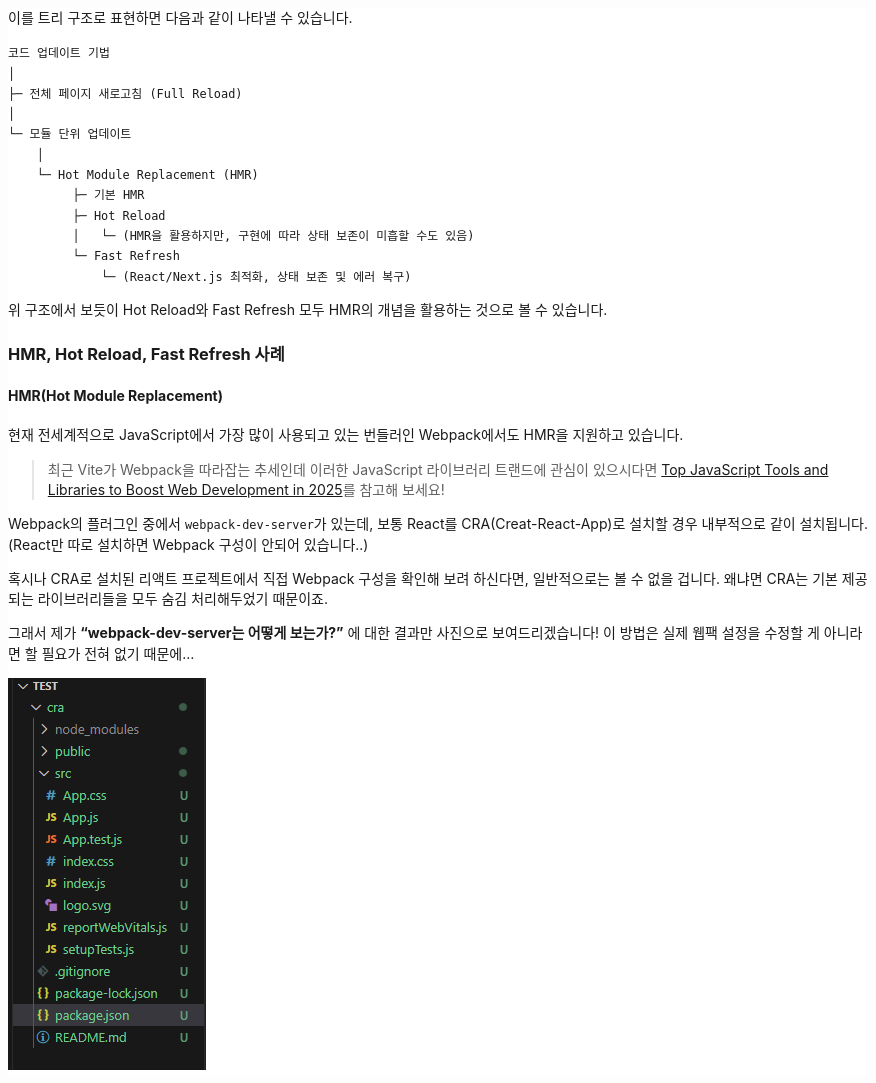 이를 트리 구조로 표현하면 다음과 같이 나타낼 수 있습니다.

```plaintext
코드 업데이트 기법
│
├─ 전체 페이지 새로고침 (Full Reload)
│
└─ 모듈 단위 업데이트
    │
    └─ Hot Module Replacement (HMR)
         ├─ 기본 HMR
         ├─ Hot Reload
         │   └─ (HMR을 활용하지만, 구현에 따라 상태 보존이 미흡할 수도 있음)
         └─ Fast Refresh
             └─ (React/Next.js 최적화, 상태 보존 및 에러 복구)

```

위 구조에서 보듯이 Hot Reload와 Fast Refresh 모두 HMR의 개념을 활용하는 것으로 볼 수 있습니다.

### HMR, Hot Reload, Fast Refresh 사례 <a id="이들의-사례"></a>

#### HMR(Hot Module Replacement)

현재 전세계적으로 JavaScript에서 가장 많이 사용되고 있는 번들러인 Webpack에서도 HMR을 지원하고 있습니다.

> 최근 Vite가 Webpack을 따라잡는 추세인데 이러한 JavaScript 라이브러리 트랜드에 관심이 있으시다면 [Top JavaScript Tools and Libraries to Boost Web Development in 2025](https://hackernoon.com/vite-is-overtaking-webpack-as-developers-favorite-option-for-web-development)를 참고해 보세요!

Webpack의 플러그인 중에서 `webpack-dev-server`가 있는데, 보통 React를 CRA(Creat-React-App)로 설치할 경우 내부적으로 같이 설치됩니다. (React만 따로 설치하면 Webpack 구성이 안되어 있습니다..)

혹시나 CRA로 설치된 리액트 프로젝트에서 직접 Webpack 구성을 확인해 보려 하신다면, 일반적으로는 볼 수 없을 겁니다. 왜냐면 CRA는 기본 제공되는 라이브러리들을 모두 숨김 처리해두었기 때문이죠.

그래서 제가 **“webpack-dev-server는 어떻게 보는가?”** 에 대한 결과만 사진으로 보여드리겠습니다! 이 방법은 실제 웹팩 설정을 수정할 게 아니라면 할 필요가 전혀 없기 때문에…

![hmr-cra-default](./hmr-cra-default.png)
